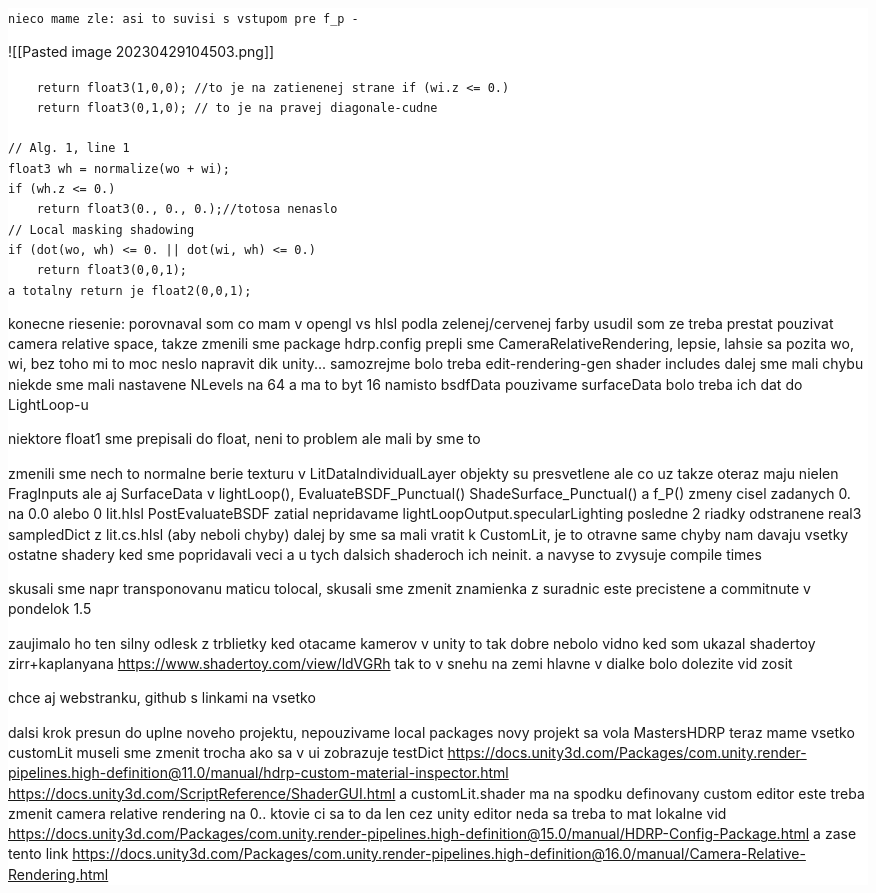 	nieco mame zle: asi to suvisi s vstupom pre f_p - 
![[Pasted image 20230429104503.png]]


```if (wo.z <= 0.)  
    return float3(1,0,0); //to je na zatienenej strane if (wi.z <= 0.)  
    return float3(0,1,0); // to je na pravej diagonale-cudne  
  
// Alg. 1, line 1  
float3 wh = normalize(wo + wi);  
if (wh.z <= 0.)  
    return float3(0., 0., 0.);//totosa nenaslo   
// Local masking shadowing  
if (dot(wo, wh) <= 0. || dot(wi, wh) <= 0.)  
    return float3(0,0,1);
a totalny return je float2(0,0,1);
```


konecne riesenie:
porovnaval som co mam v opengl vs hlsl podla zelenej/cervenej farby
usudil som ze treba prestat pouzivat camera relative space, takze zmenili sme package hdrp.config 
prepli sme  CameraRelativeRendering, lepsie, lahsie sa pozita wo, wi, bez toho  mi to moc neslo napravit dik unity...
samozrejme bolo treba edit-rendering-gen shader includes 
dalej sme mali chybu niekde sme mali nastavene NLevels na 64 a ma to byt 16
namisto bsdfData pouzivame surfaceData bolo treba ich dat do LightLoop-u


niektore float1 sme prepisali do float, neni to problem ale mali by sme to 

zmenili sme nech to normalne berie texturu v LitDataIndividualLayer
objekty su presvetlene ale co uz
takze oteraz maju nielen FragInputs ale aj SurfaceData v lightLoop(), EvaluateBSDF_Punctual() ShadeSurface_Punctual()   a f_P()
zmeny cisel zadanych 0. na  0.0 alebo 0
lit.hlsl PostEvaluateBSDF zatial nepridavame lightLoopOutput.specularLighting posledne 2 riadky
odstranene real3 sampledDict z lit.cs.hlsl (aby neboli chyby)
dalej by sme sa mali vratit k CustomLit, je to otravne same chyby nam davaju vsetky ostatne shadery ked sme popridavali veci a u tych dalsich shaderoch ich neinit. a navyse to zvysuje compile times 

skusali sme napr transponovanu maticu tolocal, skusali sme zmenit znamienka z suradnic
este precistene a commitnute v pondelok 1.5

zaujimalo ho ten silny odlesk z trblietky ked  otacame kamerov v unity to tak dobre nebolo vidno
ked som ukazal shadertoy zirr+kaplanyana https://www.shadertoy.com/view/ldVGRh tak to v snehu na zemi  hlavne v dialke bolo dolezite vid zosit

chce aj webstranku, github s linkami na vsetko

dalsi krok
presun do uplne noveho projektu, nepouzivame local packages
novy projekt sa vola MastersHDRP
teraz mame vsetko customLit museli sme zmenit trocha ako sa v ui zobrazuje testDict
https://docs.unity3d.com/Packages/com.unity.render-pipelines.high-definition@11.0/manual/hdrp-custom-material-inspector.html
https://docs.unity3d.com/ScriptReference/ShaderGUI.html
a customLit.shader ma na spodku definovany custom editor
este treba zmenit camera relative rendering na 0.. ktovie ci sa to da len cez unity editor
neda sa treba to mat lokalne vid https://docs.unity3d.com/Packages/com.unity.render-pipelines.high-definition@15.0/manual/HDRP-Config-Package.html
a zase tento link
https://docs.unity3d.com/Packages/com.unity.render-pipelines.high-definition@16.0/manual/Camera-Relative-Rendering.html

